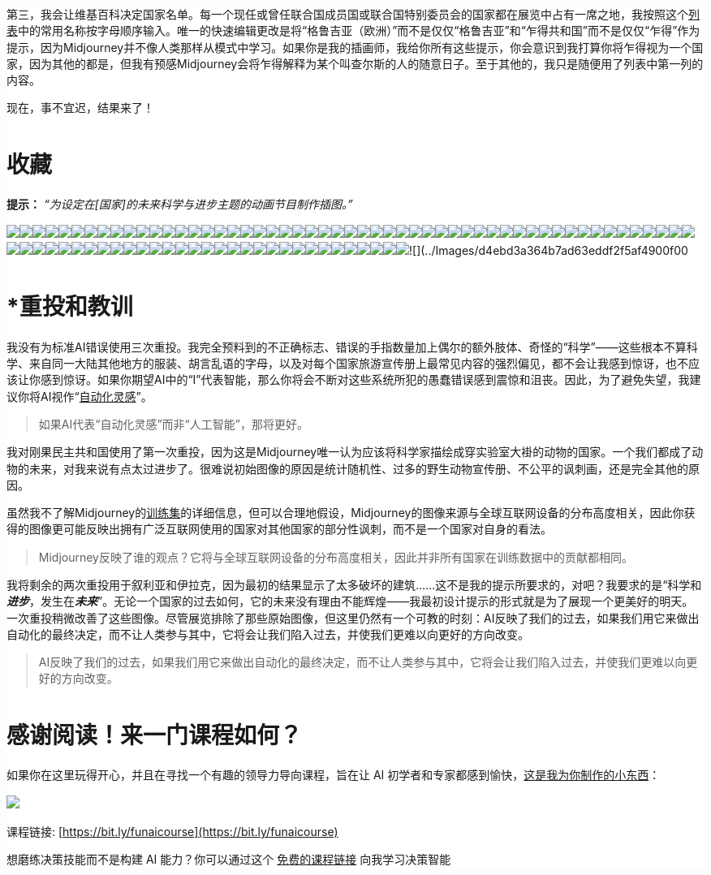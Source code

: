 第三，我会让维基百科决定国家名单。每一个现任或曾任联合国成员国或联合国特别委员会的国家都在展览中占有一席之地，我按照这个[列表](https://en.wikipedia.org/wiki/List_of_sovereign_states)中的常用名称按字母顺序输入。唯一的快速编辑更改是将“格鲁吉亚（欧洲）”而不是仅仅“格鲁吉亚”和“乍得共和国”而不是仅仅“乍得”作为提示，因为Midjourney并不像人类那样从模式中学习。如果你是我的插画师，我给你所有这些提示，你会意识到我打算你将乍得视为一个国家，因为其他的都是，但我有预感Midjourney会将乍得解释为某个叫查尔斯的人的随意日子。至于其他的，我只是随便用了列表中第一列的内容。

现在，事不宜迟，结果来了！

# 收藏

**提示：** *“为设定在[国家]的未来科学与进步主题的动画节目制作插图。”*

![](../Images/f497fd9ee6b563bce8f2fdd4ae7ca57e.png)![](../Images/0e390dcd4c310590b084f48091268246.png)![](../Images/ece51777ca5273aeae5d7cc44dab6833.png)![](../Images/0bdc4b7c7cfa0cb30ace1eb5b418a9b6.png)![](../Images/9b9bc9fb262903126361e397781b2bfa.png)![](../Images/b7ededccd00e309edad8af2d7d57453d.png)![](../Images/dcadea4e87df519a48f5bffbaf4c4c92.png)![](../Images/2e117d78232d565443aae5c7c9158ff1.png)![](../Images/14fb4694c6f117a548bb2ce8f758d154.png)![](../Images/cfad59512214bf484fc56f5fc9513cc5.png)![](../Images/e141c54077fd0d648955d0d38375b66f.png)![](../Images/a68e978509d924a1eaf432165b2240b4.png)![](../Images/d8898217e09fcd16da3665b2f170d49d.png)![](../Images/6f5daef8286fb1b0acb8d0f6ec0bbfd0.png)![](../Images/ac25acd014ae0d9c99ad5b2adc484db7.png)![](../Images/39933e10abfc63d4d2de8717b6d97603.png)![](../Images/40af00d72bad4549bf343da21e47ed0e.png)![](../Images/d1970daa0d14ce6ad80d8305c78ab7c3.png)![](../Images/16b616c411d4e912f11e69ec2a5b2e4c.png)![](../Images/55dc905b8f9f43e592b88214090382ec.png)![](../Images/52f717ec9d2b0033bdcb474d3244fb86.png)![](../Images/4658f34b57fc0642d9221fa74aabf5d3.png)![](../Images/9420aafcc45796d435b5dc2abbe7f0e9.png)![](../Images/95effb2be5022c14193fd1501ddf29c8.png)![](../Images/b558a7e095955a1400bb292c85e4b343.png)![](../Images/2196e6184a80fb99d4a0ffbc99abb713.png)![](../Images/a00f771450c8187cd6697e4e414ae54c.png)![](../Images/08af00b78f82f85abe57714a6a0fd4b3.png)![](../Images/08b3e9d312db00f4daca63ead00638aa.png)![](../Images/b995deb832fcbac1727aab2905ed5c1a.png)![](../Images/1dc5b702691ef2bd9e800dc8decb8be1.png)![](../Images/e337c64d438f73f4c2671f97a3298475.png)![](../Images/c037dcce4a08d31ecddb3adda9086b03.png)![](../Images/2663dcfd8382d5192d23b0512a6370ad.png)![](../Images/a2c382cf19093f559741a9597f44b058.png)![](../Images/50bc662a6ff31bfacd88f364b236cc47.png)![](../Images/7cd8d98ec08e8bfc5d6239932e2e3939.png)![](../Images/a26d9d105b3daae6ab594b33487fcc70.png)![](../Images/ebed5a3c801d18b2f209c7333336f038.png)![](../Images/4e848206f40d387dbe91a5f1c69d3de8.png)![](../Images/32110b12a3433547324342a838fa8482.png)![](../Images/b4d9c8b060dc0d0be6882b14d9be4c82.png)![](../Images/d75f539ae89450da874632c8ee0fac1f.png)![](../Images/3e97d8891093fb5d57c592374b84b8b5.png)![](../Images/91e1fa5e0631af8c5c045522f34a6836.png)![](../Images/06faf58af17f5d731be7bdeb452a5a94.png)![](../Images/8a37623678e9ef0a6b4ef0267dee4a1e.png)![](../Images/b5eb6e9382e06efa13c9512de6d05179.png)![](../Images/2c72bd16a93296ac99f913cdcec38709.png)![](../Images/1fc52610c5933ded840a7159ac28d3d5.png)![](../Images/28bbd1b1ed276f4c8167f66f97e25397.png)![](../Images/5187902c4ee6f17920796b9053c17507.png)![](../Images/9472bc2a1e1a803528336fd604578047.png)![](../Images/63275e9cf7c85268923774e17adac564.png)![](../Images/9dd5b94d6a554508193e927e01081557.png)![](../Images/77c6ebe936e86cf36b6c192f842b1b23.png)![](../Images/7cc3dc0978d202c45cb8d8ea67427380.png)![](../Images/0424788b147018507f468d84acebfb35.png)![](../Images/204a9fc55141417796859ed8effd1ca4.png)![](../Images/8749d28f3cc6e7e9e84237f7acfd79d9.png)![](../Images/edfa4a046e5174d4a1ce5fa0b71aeb19.png)![](../Images/6743de952b5a4019ed5772860a0c9380.png)![](../Images/1deb3e67a6b6ae34e7a74484216b7660.png)![](../Images/03d9f103ee153b19125f1273687a0b1b.png)![](../Images/dae30cda69faa52ad0915676055b88f3.png)![](../Images/16ad9585efd4bcdd9ac6d21b46204792.png)![](../Images/9477c79312e2611b4278b5194fcd8f5b.png)![](../Images/e03015c1d2b7b63e08f801c82cff300b.png)![](../Images/c81c076eda60c006854215275063da74.png)![](../Images/9fde99ccbed534131f064d24813a14d7.png)![](../Images/16cbd1e54d6383dd5b3e387882fa8b66.png)![](../Images/86e76304633f44a2f1b744ab4cdcf735.png)![](../Images/a685f8126d6866499ebb09dcd4c61687.png)![](../Images/82ff0521e23975e7ed3a3975ba202f15.png)![](../Images/05b3d451ae9fbf9417297198acda1805.png)![](../Images/ab569ceb8a821a315993473c794f46b5.png)![](../Images/ac6e0b18261ee7f5641aee76ca92ae12.png)![](../Images/187a07213d02d955d6719c7567ac949d.png)![](../Images/2c41ad14adf8662e1b43063c7004221d.png)![](../Images/89ddff816ec19fd0ec7d44e666d566f3.png)![](../Images/0d1cfa79930b32b55616a1ab1faf78b3.png)![](../Images/d08b3a56a6b86236c161fb2880f1286c.png)![](../Images/7a343500ccc33e16f61d2644fc86f013.png)![](../Images/8c8035af62739213407a072865b091bb.png)![](../Images/d4ebd3a364b7ad63eddf2f5af4900f00

# *重投和教训

我没有为标准AI错误使用三次重投。我完全预料到的不正确标志、错误的手指数量加上偶尔的额外肢体、奇怪的“科学”——这些根本不算科学、来自同一大陆其他地方的服装、胡言乱语的字母，以及对每个国家旅游宣传册上最常见内容的强烈偏见，都不会让我感到惊讶，也不应该让你感到惊讶。如果你期望AI中的“I”代表智能，那么你将会不断对这些系统所犯的愚蠢错误感到震惊和沮丧。因此，为了避免失望，我建议你将AI视作“[自动化灵感](http://bit.ly/quaesita_history2)”。

> 如果AI代表“自动化灵感”而非“人工智能”，那将更好。

我对刚果民主共和国使用了第一次重投，因为这是Midjourney唯一认为应该将科学家描绘成穿实验室大褂的动物的国家。一个我们都成了动物的未来，对我来说有点太过进步了。很难说初始图像的原因是统计随机性、过多的野生动物宣传册、不公平的讽刺画，还是完全其他的原因。

虽然我不了解Midjourney的[训练集](http://bit.ly/quaesita_mrbean)的详细信息，但可以合理地假设，Midjourney的图像来源与全球互联网设备的分布高度相关，因此你获得的图像更可能反映出拥有广泛互联网使用的国家对其他国家的部分性讽刺，而不是一个国家对自身的看法。

> Midjourney反映了谁的观点？它将与全球互联网设备的分布高度相关，因此并非所有国家在训练数据中的贡献都相同。

我将剩余的两次重投用于叙利亚和伊拉克，因为最初的结果显示了太多破坏的建筑……这不是我的提示所要求的，对吧？我要求的是“科学和***进步***，发生在***未来***”。无论一个国家的过去如何，它的未来没有理由不能辉煌——我最初设计提示的形式就是为了展现一个更美好的明天。一次重投稍微改善了这些图像。尽管展览排除了那些原始图像，但这里仍然有一个可教的时刻：AI反映了我们的过去，如果我们用它来做出自动化的最终决定，而不让人类参与其中，它将会让我们陷入过去，并使我们更难以向更好的方向改变。

> AI反映了我们的过去，如果我们用它来做出自动化的最终决定，而不让人类参与其中，它将会让我们陷入过去，并使我们更难以向更好的方向改变。

# 感谢阅读！来一门课程如何？

如果你在这里玩得开心，并且在寻找一个有趣的领导力导向课程，旨在让 AI 初学者和专家都感到愉快，[这是我为你制作的小东西](https://bit.ly/funaicourse)：

![](../Images/300b5280620ea948fc3dbffb708084d4.png)

课程链接: [https://bit.ly/funaicourse](https://bit.ly/funaicourse)

想磨练决策技能而不是构建 AI 能力？你可以通过这个 [免费的课程链接](https://bit.ly/decisioncourse) 向我学习决策智能
